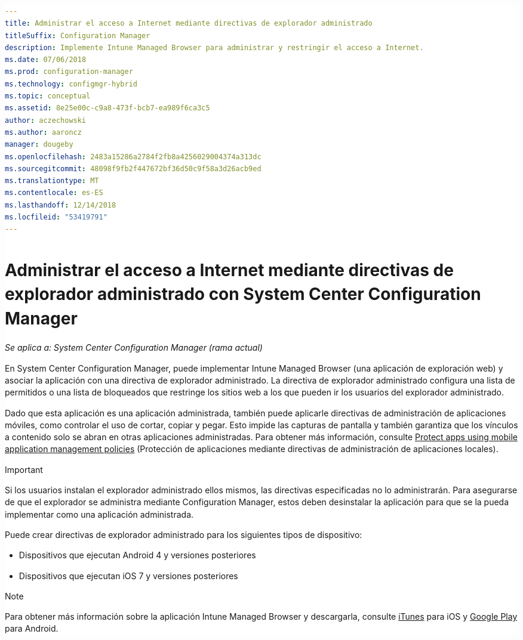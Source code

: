 ```yaml
---
title: Administrar el acceso a Internet mediante directivas de explorador administrado
titleSuffix: Configuration Manager
description: Implemente Intune Managed Browser para administrar y restringir el acceso a Internet.
ms.date: 07/06/2018
ms.prod: configuration-manager
ms.technology: configmgr-hybrid
ms.topic: conceptual
ms.assetid: 8e25e00c-c9a8-473f-bcb7-ea989f6ca3c5
author: aczechowski
ms.author: aaroncz
manager: dougeby
ms.openlocfilehash: 2483a15286a2784f2fb8a4256029004374a313dc
ms.sourcegitcommit: 48098f9fb2f447672bf36d50c9f58a3d26acb9ed
ms.translationtype: MT
ms.contentlocale: es-ES
ms.lasthandoff: 12/14/2018
ms.locfileid: "53419791"
---
```

# <a name="manage-internet-access-using-managed-browser-policies-with-system-center-configuration-manager"></a>Administrar el acceso a Internet mediante directivas de explorador administrado con System Center Configuration Manager

*Se aplica a: System Center Configuration Manager (rama actual)*

En System Center Configuration Manager, puede implementar Intune Managed Browser (una aplicación de exploración web) y asociar la aplicación con una directiva de explorador administrado. La directiva de explorador administrado configura una lista de permitidos o una lista de bloqueados que restringe los sitios web a los que pueden ir los usuarios del explorador administrado.  

 Dado que esta aplicación es una aplicación administrada, también puede aplicarle directivas de administración de aplicaciones móviles, como controlar el uso de cortar, copiar y pegar. Esto impide las capturas de pantalla y también garantiza que los vínculos a contenido solo se abran en otras aplicaciones administradas. Para obtener más información, consulte [Protect apps using mobile application management policies](protect-apps-using-mam-policies.md) (Protección de aplicaciones mediante directivas de administración de aplicaciones locales).  

> [!IMPORTANT]  
>  Si los usuarios instalan el explorador administrado ellos mismos, las directivas especificadas no lo administrarán. Para asegurarse de que el explorador se administra mediante Configuration Manager, estos deben desinstalar la aplicación para que se la pueda implementar como una aplicación administrada.  

 Puede crear directivas de explorador administrado para los siguientes tipos de dispositivo:  

-   Dispositivos que ejecutan Android 4 y versiones posteriores  

-   Dispositivos que ejecutan iOS 7 y versiones posteriores  

> [!NOTE]  
>  Para obtener más información sobre la aplicación Intune Managed Browser y descargarla, consulte [iTunes](https://itunes.apple.com/us/app/microsoft-intune-managed-browser/id943264951?mt=8) para iOS y [Google Play](https://play.google.com/store/apps/details?id=com.microsoft.intune.mam.managedbrowser&hl=en) para Android.  
